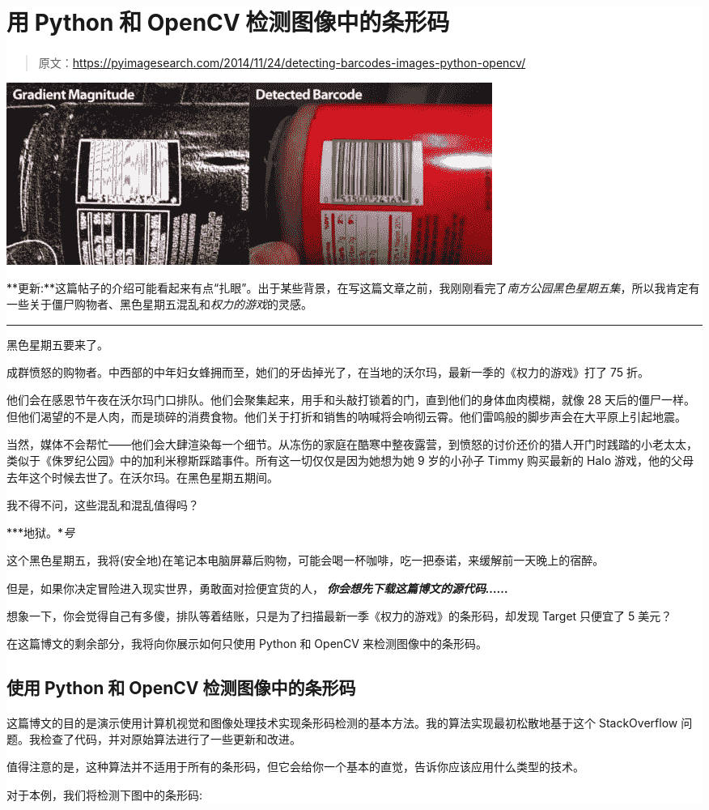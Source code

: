 # 用 Python 和 OpenCV 检测图像中的条形码

> 原文：<https://pyimagesearch.com/2014/11/24/detecting-barcodes-images-python-opencv/>

[![Detecting Barcodes in Images with Python and OpenCV](img/e178dcb5bfb8c6a0955191710bf92efe.png)](https://pyimagesearch.com/wp-content/uploads/2014/11/barcode_gradient_and_detection.jpg)

**更新:**这篇帖子的介绍可能看起来有点“扎眼”。出于某些背景，在写这篇文章之前，我刚刚看完了*南方公园黑色星期五集*，所以我肯定有一些关于僵尸购物者、黑色星期五混乱和*权力的游戏*的灵感。

* * *

黑色星期五要来了。

成群愤怒的购物者。中西部的中年妇女蜂拥而至，她们的牙齿掉光了，在当地的沃尔玛，最新一季的《权力的游戏》打了 75 折。

他们会在感恩节午夜在沃尔玛门口排队。他们会聚集起来，用手和头敲打锁着的门，直到他们的身体血肉模糊，就像 28 天后的僵尸一样。但他们渴望的不是人肉，而是琐碎的消费食物。他们关于打折和销售的呐喊将会响彻云霄。他们雷鸣般的脚步声会在大平原上引起地震。

当然，媒体不会帮忙——他们会大肆渲染每一个细节。从冻伤的家庭在酷寒中整夜露营，到愤怒的讨价还价的猎人开门时践踏的小老太太，类似于《侏罗纪公园》中的加利米穆斯踩踏事件。所有这一切仅仅是因为她想为她 9 岁的小孙子 Timmy 购买最新的 Halo 游戏，他的父母去年这个时候去世了。在沃尔玛。在黑色星期五期间。

我不得不问，这些混乱和混乱值得吗？

***地狱。**号*

这个黑色星期五，我将(安全地)在笔记本电脑屏幕后购物，可能会喝一杯咖啡，吃一把泰诺，来缓解前一天晚上的宿醉。

但是，如果你决定冒险进入现实世界，勇敢面对捡便宜货的人， ***你会想先下载这篇博文的源代码……***

想象一下，你会觉得自己有多傻，排队等着结账，只是为了扫描最新一季《权力的游戏》的条形码，却发现 Target 只便宜了 5 美元？

在这篇博文的剩余部分，我将向你展示如何只使用 Python 和 OpenCV 来检测图像中的条形码。

## 使用 Python 和 OpenCV 检测图像中的条形码

这篇博文的目的是演示使用计算机视觉和图像处理技术实现条形码检测的基本方法。我的算法实现最初松散地基于这个 StackOverflow 问题。我检查了代码，并对原始算法进行了一些更新和改进。

值得注意的是，这种算法并不适用于所有的条形码，但它会给你一个基本的直觉，告诉你应该应用什么类型的技术。

对于本例，我们将检测下图中的条形码:
